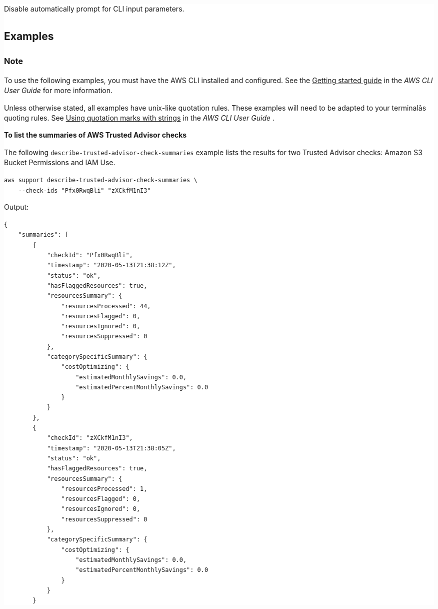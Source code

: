 Disable automatically prompt for CLI input parameters.

## Examples

### Note

To use the following examples, you must have the AWS CLI installed and configured. See the [Getting started guide](https://docs.aws.amazon.com/cli/latest/userguide/cli-chap-getting-started.html) in the *AWS CLI User Guide* for more information.

Unless otherwise stated, all examples have unix-like quotation rules. These examples will need to be adapted to your terminalâs quoting rules. See [Using quotation marks with strings](https://docs.aws.amazon.com/cli/latest/userguide/cli-usage-parameters-quoting-strings.html) in the *AWS CLI User Guide* .

**To list the summaries of AWS Trusted Advisor checks**

The following `describe-trusted-advisor-check-summaries` example lists the results for two Trusted Advisor checks: Amazon S3 Bucket Permissions and IAM Use.

```
aws support describe-trusted-advisor-check-summaries \
    --check-ids "Pfx0RwqBli" "zXCkfM1nI3"
```

Output:

```
{
    "summaries": [
        {
            "checkId": "Pfx0RwqBli",
            "timestamp": "2020-05-13T21:38:12Z",
            "status": "ok",
            "hasFlaggedResources": true,
            "resourcesSummary": {
                "resourcesProcessed": 44,
                "resourcesFlagged": 0,
                "resourcesIgnored": 0,
                "resourcesSuppressed": 0
            },
            "categorySpecificSummary": {
                "costOptimizing": {
                    "estimatedMonthlySavings": 0.0,
                    "estimatedPercentMonthlySavings": 0.0
                }
            }
        },
        {
            "checkId": "zXCkfM1nI3",
            "timestamp": "2020-05-13T21:38:05Z",
            "status": "ok",
            "hasFlaggedResources": true,
            "resourcesSummary": {
                "resourcesProcessed": 1,
                "resourcesFlagged": 0,
                "resourcesIgnored": 0,
                "resourcesSuppressed": 0
            },
            "categorySpecificSummary": {
                "costOptimizing": {
                    "estimatedMonthlySavings": 0.0,
                    "estimatedPercentMonthlySavings": 0.0
                }
            }
        }
```